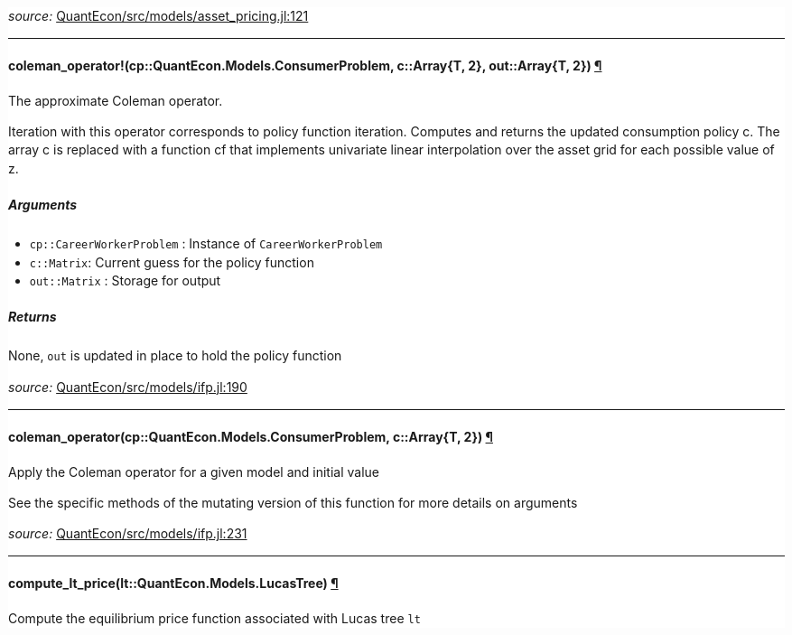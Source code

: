 

*source:*
[QuantEcon/src/models/asset_pricing.jl:121](https://github.com/QuantEcon/QuantEcon.jl/tree/ddaddc4fd9864c1a76be73bf3cab199ee3f668f0/src/models/asset_pricing.jl#L121)

---

<a id="method__coleman_operator.1" class="lexicon_definition"></a>
#### coleman_operator!(cp::QuantEcon.Models.ConsumerProblem,  c::Array{T, 2},  out::Array{T, 2}) [¶](#method__coleman_operator.1)
The approximate Coleman operator.

Iteration with this operator corresponds to policy function
iteration. Computes and returns the updated consumption policy
c.  The array c is replaced with a function cf that implements
univariate linear interpolation over the asset grid for each
possible value of z.

##### Arguments

- `cp::CareerWorkerProblem` : Instance of `CareerWorkerProblem`
- `c::Matrix`: Current guess for the policy function
- `out::Matrix` : Storage for output

##### Returns

None, `out` is updated in place to hold the policy function




*source:*
[QuantEcon/src/models/ifp.jl:190](https://github.com/QuantEcon/QuantEcon.jl/tree/ddaddc4fd9864c1a76be73bf3cab199ee3f668f0/src/models/ifp.jl#L190)

---

<a id="method__coleman_operator.2" class="lexicon_definition"></a>
#### coleman_operator(cp::QuantEcon.Models.ConsumerProblem,  c::Array{T, 2}) [¶](#method__coleman_operator.2)
Apply the Coleman operator for a given model and initial value

See the specific methods of the mutating version of this function for more
details on arguments


*source:*
[QuantEcon/src/models/ifp.jl:231](https://github.com/QuantEcon/QuantEcon.jl/tree/ddaddc4fd9864c1a76be73bf3cab199ee3f668f0/src/models/ifp.jl#L231)

---

<a id="method__compute_lt_price.1" class="lexicon_definition"></a>
#### compute_lt_price(lt::QuantEcon.Models.LucasTree) [¶](#method__compute_lt_price.1)
Compute the equilibrium price function associated with Lucas tree `lt`
